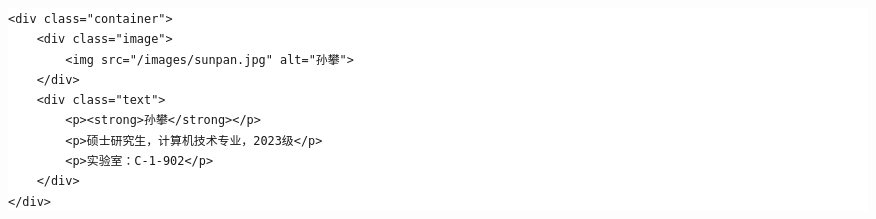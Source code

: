     <div class="container">
        <div class="image">
            <img src="/images/sunpan.jpg" alt="孙攀">
        </div>
        <div class="text">
            <p><strong>孙攀</strong></p>
            <p>硕士研究生，计算机技术专业，2023级</p>
            <p>实验室：C-1-902</p>
        </div>
    </div>
